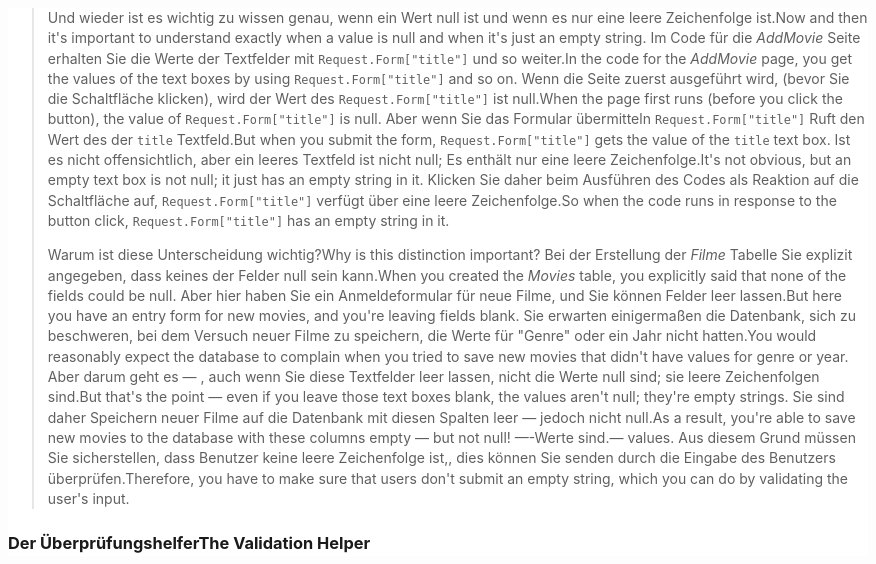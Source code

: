 > <span data-ttu-id="63e0e-219">Und wieder ist es wichtig zu wissen genau, wenn ein Wert null ist und wenn es nur eine leere Zeichenfolge ist.</span><span class="sxs-lookup"><span data-stu-id="63e0e-219">Now and then it's important to understand exactly when a value is null and when it's just an empty string.</span></span> <span data-ttu-id="63e0e-220">Im Code für die *AddMovie* Seite erhalten Sie die Werte der Textfelder mit `Request.Form["title"]` und so weiter.</span><span class="sxs-lookup"><span data-stu-id="63e0e-220">In the code for the *AddMovie* page, you get the values of the text boxes by using `Request.Form["title"]` and so on.</span></span> <span data-ttu-id="63e0e-221">Wenn die Seite zuerst ausgeführt wird, (bevor Sie die Schaltfläche klicken), wird der Wert des `Request.Form["title"]` ist null.</span><span class="sxs-lookup"><span data-stu-id="63e0e-221">When the page first runs (before you click the button), the value of `Request.Form["title"]` is null.</span></span> <span data-ttu-id="63e0e-222">Aber wenn Sie das Formular übermitteln `Request.Form["title"]` Ruft den Wert des der `title` Textfeld.</span><span class="sxs-lookup"><span data-stu-id="63e0e-222">But when you submit the form, `Request.Form["title"]` gets the value of the `title` text box.</span></span> <span data-ttu-id="63e0e-223">Ist es nicht offensichtlich, aber ein leeres Textfeld ist nicht null; Es enthält nur eine leere Zeichenfolge.</span><span class="sxs-lookup"><span data-stu-id="63e0e-223">It's not obvious, but an empty text box is not null; it just has an empty string in it.</span></span> <span data-ttu-id="63e0e-224">Klicken Sie daher beim Ausführen des Codes als Reaktion auf die Schaltfläche auf, `Request.Form["title"]` verfügt über eine leere Zeichenfolge.</span><span class="sxs-lookup"><span data-stu-id="63e0e-224">So when the code runs in response to the button click, `Request.Form["title"]` has an empty string in it.</span></span>
> 
> <span data-ttu-id="63e0e-225">Warum ist diese Unterscheidung wichtig?</span><span class="sxs-lookup"><span data-stu-id="63e0e-225">Why is this distinction important?</span></span> <span data-ttu-id="63e0e-226">Bei der Erstellung der *Filme* Tabelle Sie explizit angegeben, dass keines der Felder null sein kann.</span><span class="sxs-lookup"><span data-stu-id="63e0e-226">When you created the *Movies* table, you explicitly said that none of the fields could be null.</span></span> <span data-ttu-id="63e0e-227">Aber hier haben Sie ein Anmeldeformular für neue Filme, und Sie können Felder leer lassen.</span><span class="sxs-lookup"><span data-stu-id="63e0e-227">But here you have an entry form for new movies, and you're leaving fields blank.</span></span> <span data-ttu-id="63e0e-228">Sie erwarten einigermaßen die Datenbank, sich zu beschweren, bei dem Versuch neuer Filme zu speichern, die Werte für "Genre" oder ein Jahr nicht hatten.</span><span class="sxs-lookup"><span data-stu-id="63e0e-228">You would reasonably expect the database to complain when you tried to save new movies that didn't have values for genre or year.</span></span> <span data-ttu-id="63e0e-229">Aber darum geht es &mdash; , auch wenn Sie diese Textfelder leer lassen, nicht die Werte null sind; sie leere Zeichenfolgen sind.</span><span class="sxs-lookup"><span data-stu-id="63e0e-229">But that's the point &mdash; even if you leave those text boxes blank, the values aren't null; they're empty strings.</span></span> <span data-ttu-id="63e0e-230">Sie sind daher Speichern neuer Filme auf die Datenbank mit diesen Spalten leer &mdash; jedoch nicht null.</span><span class="sxs-lookup"><span data-stu-id="63e0e-230">As a result, you're able to save new movies to the database with these columns empty &mdash; but not null!</span></span> <span data-ttu-id="63e0e-231">&mdash;-Werte sind.</span><span class="sxs-lookup"><span data-stu-id="63e0e-231">&mdash; values.</span></span> <span data-ttu-id="63e0e-232">Aus diesem Grund müssen Sie sicherstellen, dass Benutzer keine leere Zeichenfolge ist,, dies können Sie senden durch die Eingabe des Benutzers überprüfen.</span><span class="sxs-lookup"><span data-stu-id="63e0e-232">Therefore, you have to make sure that users don't submit an empty string, which you can do by validating the user's input.</span></span>


### <a name="the-validation-helper"></a><span data-ttu-id="63e0e-233">Der Überprüfungshelfer</span><span class="sxs-lookup"><span data-stu-id="63e0e-233">The Validation Helper</span></span>
